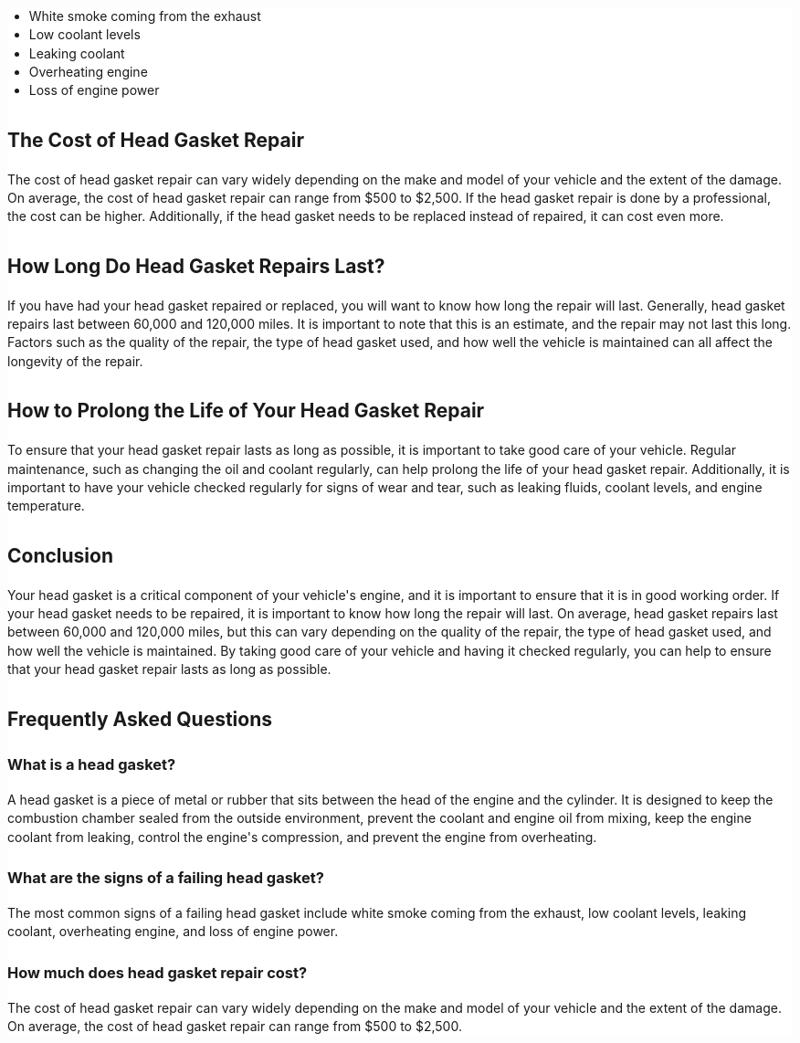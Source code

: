 <ul>
<li>White smoke coming from the exhaust</li>
<li>Low coolant levels</li>
<li>Leaking coolant</li>
<li>Overheating engine</li>
<li>Loss of engine power</li>
</ul>

<h2>The Cost of Head Gasket Repair</h2>

<p>The cost of head gasket repair can vary widely depending on the make and model of your vehicle and the extent of the damage. On average, the cost of head gasket repair can range from $500 to $2,500. If the head gasket repair is done by a professional, the cost can be higher. Additionally, if the head gasket needs to be replaced instead of repaired, it can cost even more.</p>

<h2>How Long Do Head Gasket Repairs Last?</h2>

<p>If you have had your head gasket repaired or replaced, you will want to know how long the repair will last. Generally, head gasket repairs last between 60,000 and 120,000 miles. It is important to note that this is an estimate, and the repair may not last this long. Factors such as the quality of the repair, the type of head gasket used, and how well the vehicle is maintained can all affect the longevity of the repair.</p>

<h2>How to Prolong the Life of Your Head Gasket Repair</h2>

<p>To ensure that your head gasket repair lasts as long as possible, it is important to take good care of your vehicle. Regular maintenance, such as changing the oil and coolant regularly, can help prolong the life of your head gasket repair. Additionally, it is important to have your vehicle checked regularly for signs of wear and tear, such as leaking fluids, coolant levels, and engine temperature.</p>

<h2>Conclusion</h2>

<p>Your head gasket is a critical component of your vehicle's engine, and it is important to ensure that it is in good working order. If your head gasket needs to be repaired, it is important to know how long the repair will last. On average, head gasket repairs last between 60,000 and 120,000 miles, but this can vary depending on the quality of the repair, the type of head gasket used, and how well the vehicle is maintained. By taking good care of your vehicle and having it checked regularly, you can help to ensure that your head gasket repair lasts as long as possible.</p>

<h2>Frequently Asked Questions</h2>

<h3>What is a head gasket?</h3>

<p>A head gasket is a piece of metal or rubber that sits between the head of the engine and the cylinder. It is designed to keep the combustion chamber sealed from the outside environment, prevent the coolant and engine oil from mixing, keep the engine coolant from leaking, control the engine's compression, and prevent the engine from overheating.</p>

<h3>What are the signs of a failing head gasket?</h3>

<p>The most common signs of a failing head gasket include white smoke coming from the exhaust, low coolant levels, leaking coolant, overheating engine, and loss of engine power.</p>

<h3>How much does head gasket repair cost?</h3>

<p>The cost of head gasket repair can vary widely depending on the make and model of your vehicle and the extent of the damage. On average, the cost of head gasket repair can range from $500 to $2,500.</p>
